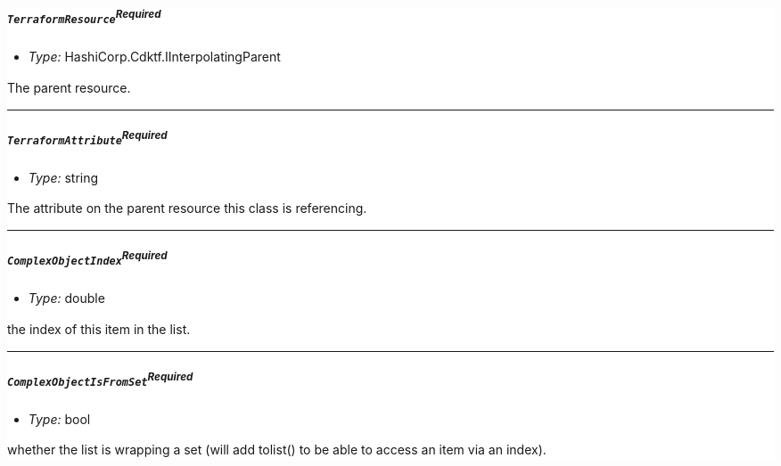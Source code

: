 
##### `TerraformResource`<sup>Required</sup> <a name="TerraformResource" id="@cdktf/provider-azurerm.consumptionBudgetSubscription.ConsumptionBudgetSubscriptionFilterDimensionOutputReference.Initializer.parameter.terraformResource"></a>

- *Type:* HashiCorp.Cdktf.IInterpolatingParent

The parent resource.

---

##### `TerraformAttribute`<sup>Required</sup> <a name="TerraformAttribute" id="@cdktf/provider-azurerm.consumptionBudgetSubscription.ConsumptionBudgetSubscriptionFilterDimensionOutputReference.Initializer.parameter.terraformAttribute"></a>

- *Type:* string

The attribute on the parent resource this class is referencing.

---

##### `ComplexObjectIndex`<sup>Required</sup> <a name="ComplexObjectIndex" id="@cdktf/provider-azurerm.consumptionBudgetSubscription.ConsumptionBudgetSubscriptionFilterDimensionOutputReference.Initializer.parameter.complexObjectIndex"></a>

- *Type:* double

the index of this item in the list.

---

##### `ComplexObjectIsFromSet`<sup>Required</sup> <a name="ComplexObjectIsFromSet" id="@cdktf/provider-azurerm.consumptionBudgetSubscription.ConsumptionBudgetSubscriptionFilterDimensionOutputReference.Initializer.parameter.complexObjectIsFromSet"></a>

- *Type:* bool

whether the list is wrapping a set (will add tolist() to be able to access an item via an index).

